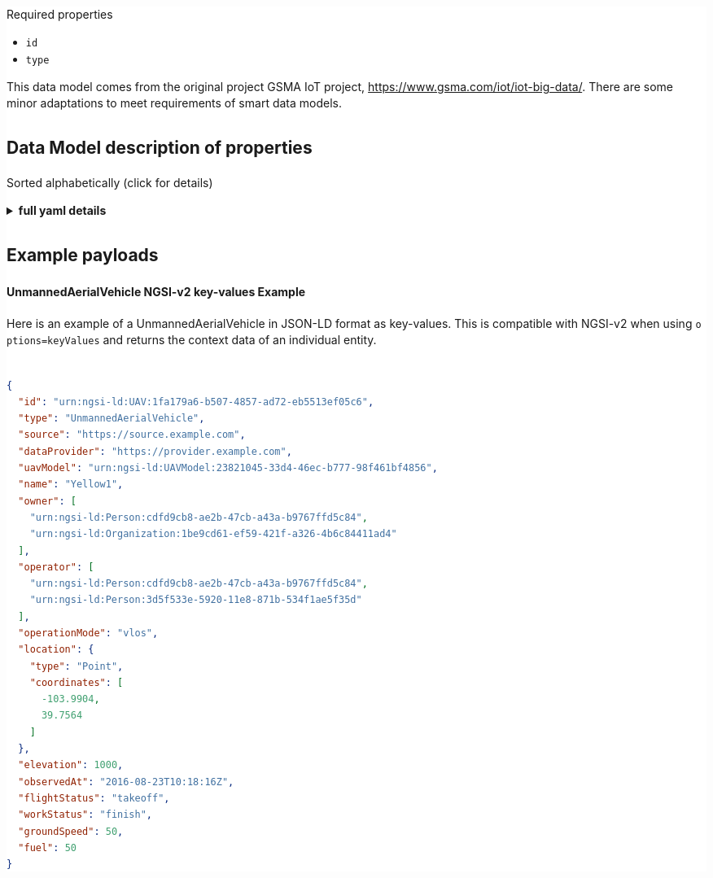 
Required properties  
- `id`  
- `type`  
  

This data model comes from the original project GSMA IoT project, https://www.gsma.com/iot/iot-big-data/. There are some minor adaptations to meet requirements of smart data models.  

## Data Model description of properties  

Sorted alphabetically (click for details)  
<details><summary><strong>full yaml details</strong></summary></details>    

## Example payloads    

#### UnmannedAerialVehicle NGSI-v2 key-values Example    

Here is an example of a UnmannedAerialVehicle in JSON-LD format as key-values. This is compatible with NGSI-v2 when  using `options=keyValues` and returns the context data of an individual entity.  

```json  

{  
  "id": "urn:ngsi-ld:UAV:1fa179a6-b507-4857-ad72-eb5513ef05c6",  
  "type": "UnmannedAerialVehicle",  
  "source": "https://source.example.com",  
  "dataProvider": "https://provider.example.com",  
  "uavModel": "urn:ngsi-ld:UAVModel:23821045-33d4-46ec-b777-98f461bf4856",  
  "name": "Yellow1",  
  "owner": [  
    "urn:ngsi-ld:Person:cdfd9cb8-ae2b-47cb-a43a-b9767ffd5c84",  
    "urn:ngsi-ld:Organization:1be9cd61-ef59-421f-a326-4b6c84411ad4"  
  ],  
  "operator": [  
    "urn:ngsi-ld:Person:cdfd9cb8-ae2b-47cb-a43a-b9767ffd5c84",  
    "urn:ngsi-ld:Person:3d5f533e-5920-11e8-871b-534f1ae5f35d"  
  ],  
  "operationMode": "vlos",  
  "location": {  
    "type": "Point",  
    "coordinates": [  
      -103.9904,  
      39.7564  
    ]  
  },  
  "elevation": 1000,  
  "observedAt": "2016-08-23T10:18:16Z",  
  "flightStatus": "takeoff",  
  "workStatus": "finish",  
  "groundSpeed": 50,  
  "fuel": 50  
}  
```  
